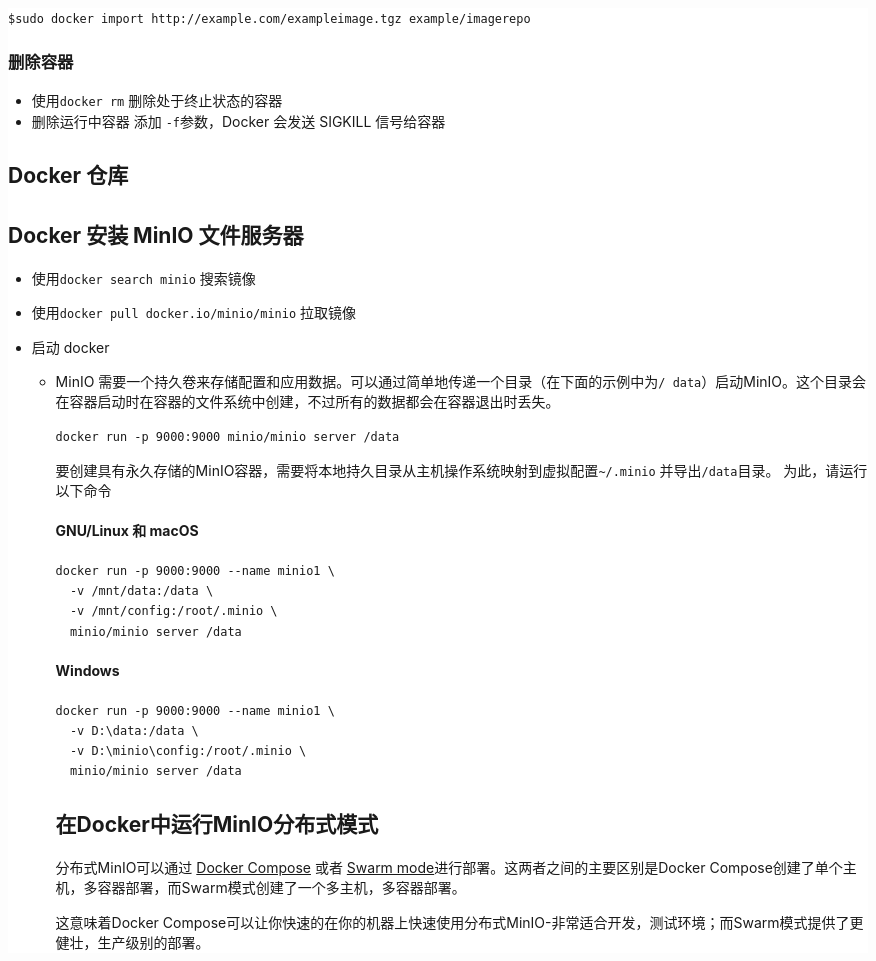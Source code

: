   ```shell
  $sudo docker import http://example.com/exampleimage.tgz example/imagerepo
  ```

### 删除容器

- 使用``` docker rm ``` 删除处于终止状态的容器
- 删除运行中容器 添加 ```-f```参数，Docker 会发送 SIGKILL 信号给容器

## Docker 仓库



## Docker 安装 MinIO 文件服务器 

- 使用```docker search minio``` 搜索镜像

- 使用```docker pull docker.io/minio/minio``` 拉取镜像

- 启动 docker 

  - MinIO 需要一个持久卷来存储配置和应用数据。可以通过简单地传递一个目录（在下面的示例中为`/ data`）启动MinIO。这个目录会在容器启动时在容器的文件系统中创建，不过所有的数据都会在容器退出时丢失。

    ```shell
    docker run -p 9000:9000 minio/minio server /data
    ```

    要创建具有永久存储的MinIO容器，需要将本地持久目录从主机操作系统映射到虚拟配置`~/.minio` 并导出`/data`目录。 为此，请运行以下命令

    #### GNU/Linux 和 macOS

    ```
    docker run -p 9000:9000 --name minio1 \
      -v /mnt/data:/data \
      -v /mnt/config:/root/.minio \
      minio/minio server /data
    ```

    #### Windows

    ```shell
    docker run -p 9000:9000 --name minio1 \
      -v D:\data:/data \
      -v D:\minio\config:/root/.minio \
      minio/minio server /data
    ```

    ## 在Docker中运行MinIO分布式模式

    分布式MinIO可以通过 [Docker Compose](https://docs.min.io/cn/deploy-minio-on-docker-compose) 或者 [Swarm mode](https://docs.min.io/cn/deploy-minio-on-docker-swarm)进行部署。这两者之间的主要区别是Docker Compose创建了单个主机，多容器部署，而Swarm模式创建了一个多主机，多容器部署。

    这意味着Docker Compose可以让你快速的在你的机器上快速使用分布式MinIO-非常适合开发，测试环境；而Swarm模式提供了更健壮，生产级别的部署。
